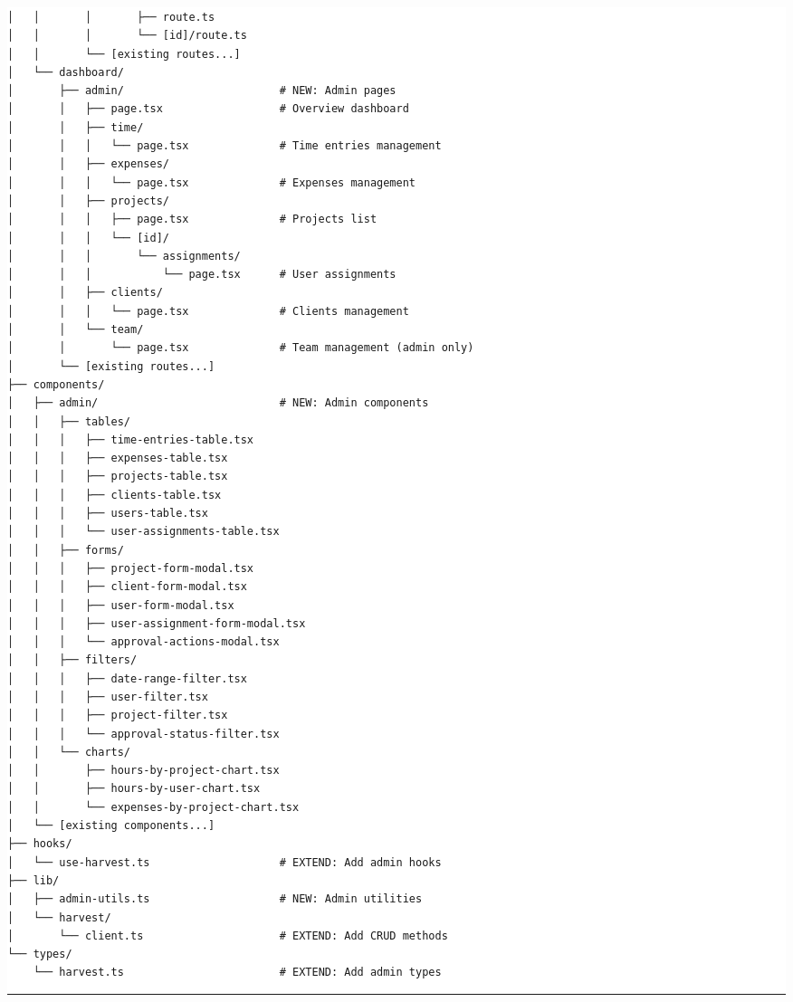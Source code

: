 ```
│   │       │       ├── route.ts
│   │       │       └── [id]/route.ts
│   │       └── [existing routes...]
│   └── dashboard/
│       ├── admin/                        # NEW: Admin pages
│       │   ├── page.tsx                  # Overview dashboard
│       │   ├── time/
│       │   │   └── page.tsx              # Time entries management
│       │   ├── expenses/
│       │   │   └── page.tsx              # Expenses management
│       │   ├── projects/
│       │   │   ├── page.tsx              # Projects list
│       │   │   └── [id]/
│       │   │       └── assignments/
│       │   │           └── page.tsx      # User assignments
│       │   ├── clients/
│       │   │   └── page.tsx              # Clients management
│       │   └── team/
│       │       └── page.tsx              # Team management (admin only)
│       └── [existing routes...]
├── components/
│   ├── admin/                            # NEW: Admin components
│   │   ├── tables/
│   │   │   ├── time-entries-table.tsx
│   │   │   ├── expenses-table.tsx
│   │   │   ├── projects-table.tsx
│   │   │   ├── clients-table.tsx
│   │   │   ├── users-table.tsx
│   │   │   └── user-assignments-table.tsx
│   │   ├── forms/
│   │   │   ├── project-form-modal.tsx
│   │   │   ├── client-form-modal.tsx
│   │   │   ├── user-form-modal.tsx
│   │   │   ├── user-assignment-form-modal.tsx
│   │   │   └── approval-actions-modal.tsx
│   │   ├── filters/
│   │   │   ├── date-range-filter.tsx
│   │   │   ├── user-filter.tsx
│   │   │   ├── project-filter.tsx
│   │   │   └── approval-status-filter.tsx
│   │   └── charts/
│   │       ├── hours-by-project-chart.tsx
│   │       ├── hours-by-user-chart.tsx
│   │       └── expenses-by-project-chart.tsx
│   └── [existing components...]
├── hooks/
│   └── use-harvest.ts                    # EXTEND: Add admin hooks
├── lib/
│   ├── admin-utils.ts                    # NEW: Admin utilities
│   └── harvest/
│       └── client.ts                     # EXTEND: Add CRUD methods
└── types/
    └── harvest.ts                        # EXTEND: Add admin types
```

---